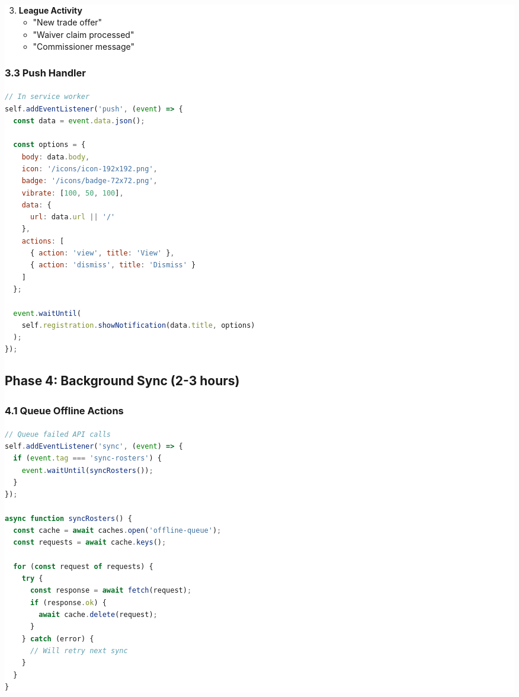 3. **League Activity**
   - "New trade offer"
   - "Waiver claim processed"
   - "Commissioner message"

### 3.3 Push Handler
```javascript
// In service worker
self.addEventListener('push', (event) => {
  const data = event.data.json();
  
  const options = {
    body: data.body,
    icon: '/icons/icon-192x192.png',
    badge: '/icons/badge-72x72.png',
    vibrate: [100, 50, 100],
    data: {
      url: data.url || '/'
    },
    actions: [
      { action: 'view', title: 'View' },
      { action: 'dismiss', title: 'Dismiss' }
    ]
  };
  
  event.waitUntil(
    self.registration.showNotification(data.title, options)
  );
});
```

## Phase 4: Background Sync (2-3 hours)

### 4.1 Queue Offline Actions
```javascript
// Queue failed API calls
self.addEventListener('sync', (event) => {
  if (event.tag === 'sync-rosters') {
    event.waitUntil(syncRosters());
  }
});

async function syncRosters() {
  const cache = await caches.open('offline-queue');
  const requests = await cache.keys();
  
  for (const request of requests) {
    try {
      const response = await fetch(request);
      if (response.ok) {
        await cache.delete(request);
      }
    } catch (error) {
      // Will retry next sync
    }
  }
}
```
